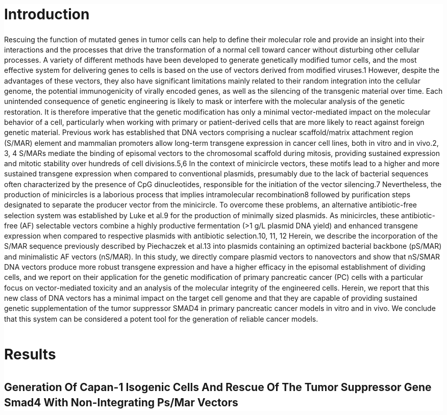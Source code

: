 # Introduction

Rescuing the function of mutated genes in tumor cells can help to define their molecular role and provide an insight into their interactions and the processes that drive the transformation of a normal cell toward cancer without disturbing other cellular processes. A variety of different methods have been developed to generate genetically modified tumor cells, and the most effective system for delivering genes to cells is based on the use of vectors derived from modified viruses.1 However, despite the advantages of these vectors, they also have significant limitations mainly related to their random integration into the cellular genome, the potential immunogenicity of virally encoded genes, as well as the silencing of the transgenic material over time. Each unintended consequence of genetic engineering is likely to mask or interfere with the molecular analysis of the genetic restoration. It is therefore imperative that the genetic modification has only a minimal vector-mediated impact on the molecular behavior of a cell, particularly when working with primary or patient-derived cells that are more likely to react against foreign genetic material. Previous work has established that DNA vectors comprising a nuclear scaffold/matrix attachment region (S/MAR) element and mammalian promoters allow long-term transgene expression in cancer cell lines, both in vitro and in vivo.2, 3, 4 S/MARs mediate the binding of episomal vectors to the chromosomal scaffold during mitosis, providing sustained expression and mitotic stability over hundreds of cell divisions.5,6 In the context of minicircle vectors, these motifs lead to a higher and more sustained transgene expression when compared to conventional plasmids, presumably due to the lack of bacterial sequences often characterized by the presence of CpG dinucleotides, responsible for the initiation of the vector silencing.7 Nevertheless, the production of minicircles is a laborious process that implies intramolecular recombination8 followed by purification steps designated to separate the producer vector from the minicircle. To overcome these problems, an alternative antibiotic-free selection system was established by Luke et al.9 for the production of minimally sized plasmids. As minicircles, these antibiotic-free (AF) selectable vectors combine a highly productive fermentation (>1 g/L plasmid DNA yield) and enhanced transgene expression when compared to respective plasmids with antibiotic selection.10, 11, 12 Herein, we describe the incorporation of the S/MAR sequence previously described by Piechaczek et al.13 into plasmids containing an optimized bacterial backbone (pS/MAR) and minimalistic AF vectors (nS/MAR). In this study, we directly compare plasmid vectors to nanovectors and show that nS/SMAR DNA vectors produce more robust transgene expression and have a higher efficacy in the episomal establishment of dividing cells, and we report on their application for the genetic modification of primary pancreatic cancer (PC) cells with a particular focus on vector-mediated toxicity and an analysis of the molecular integrity of the engineered cells. Herein, we report that this new class of DNA vectors has a minimal impact on the target cell genome and that they are capable of providing sustained genetic supplementation of the tumor suppressor SMAD4 in primary pancreatic cancer models in vitro and in vivo. We conclude that this system can be considered a potent tool for the generation of reliable cancer models.

# Results

## Generation Of Capan-1 Isogenic Cells And Rescue Of The Tumor Suppressor Gene Smad4 With Non-Integrating Ps/Mar Vectors
